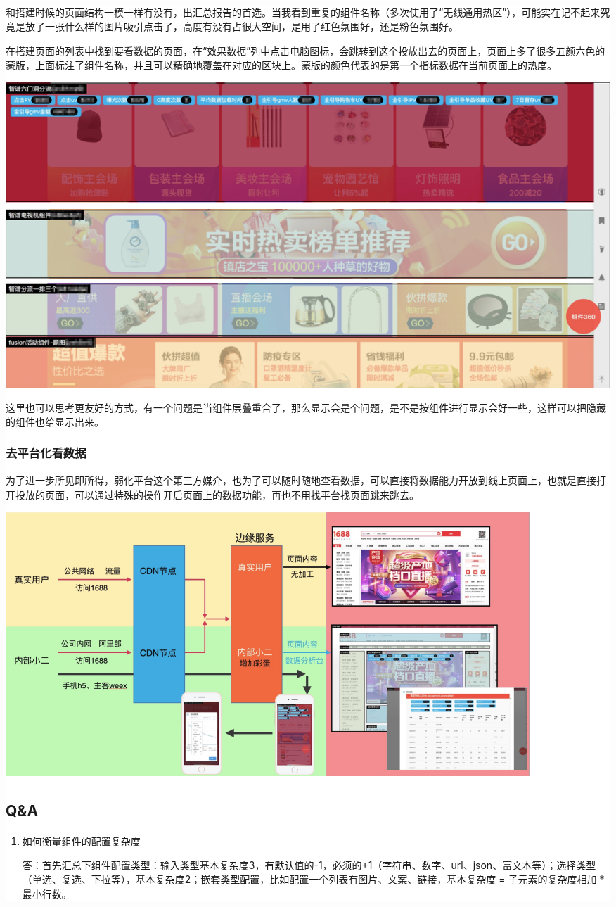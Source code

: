 和搭建时候的页面结构一模一样有没有，出汇总报告的首选。当我看到重复的组件名称（多次使用了“无线通用热区”），可能实在记不起来究竟是放了一张什么样的图片吸引点击了，高度有没有占很大空间，是用了红色氛围好，还是粉色氛围好。

在搭建页面的列表中找到要看数据的页面，在“效果数据”列中点击电脑图标，会跳转到这个投放出去的页面上，页面上多了很多五颜六色的蒙版，上面标注了组件名称，并且可以精确地覆盖在对应的区块上。蒙版的颜色代表的是第一个指标数据在当前页面上的热度。

![33](./img/33.png)

这里也可以思考更友好的方式，有一个问题是当组件层叠重合了，那么显示会是个问题，是不是按组件进行显示会好一些，这样可以把隐藏的组件也给显示出来。

### 去平台化看数据

为了进一步所见即所得，弱化平台这个第三方媒介，也为了可以随时随地查看数据，可以直接将数据能力开放到线上页面上，也就是直接打开投放的页面，可以通过特殊的操作开启页面上的数据功能，再也不用找平台找页面跳来跳去。

![34](./img/34.png)

## Q&A

1. 如何衡量组件的配置复杂度

    答：首先汇总下组件配置类型：输入类型基本复杂度3，有默认值的-1，必须的+1（字符串、数字、url、json、富文本等）；选择类型（单选、复选、下拉等），基本复杂度2；嵌套类型配置，比如配置一个列表有图片、文案、链接，基本复杂度 = 子元素的复杂度相加 * 最小行数。
